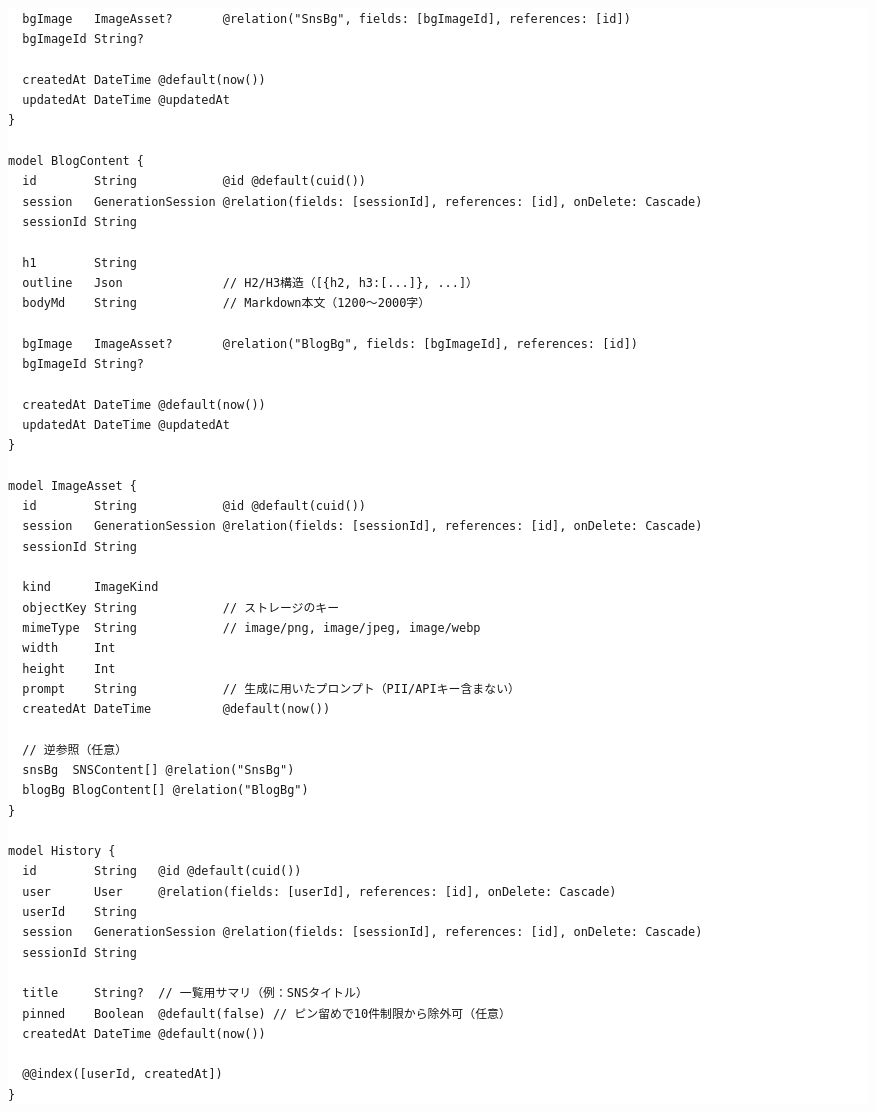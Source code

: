 ```prisma
  bgImage   ImageAsset?       @relation("SnsBg", fields: [bgImageId], references: [id])
  bgImageId String?

  createdAt DateTime @default(now())
  updatedAt DateTime @updatedAt
}

model BlogContent {
  id        String            @id @default(cuid())
  session   GenerationSession @relation(fields: [sessionId], references: [id], onDelete: Cascade)
  sessionId String

  h1        String
  outline   Json              // H2/H3構造（[{h2, h3:[...]}, ...]）
  bodyMd    String            // Markdown本文（1200〜2000字）

  bgImage   ImageAsset?       @relation("BlogBg", fields: [bgImageId], references: [id])
  bgImageId String?

  createdAt DateTime @default(now())
  updatedAt DateTime @updatedAt
}

model ImageAsset {
  id        String            @id @default(cuid())
  session   GenerationSession @relation(fields: [sessionId], references: [id], onDelete: Cascade)
  sessionId String

  kind      ImageKind
  objectKey String            // ストレージのキー
  mimeType  String            // image/png, image/jpeg, image/webp
  width     Int
  height    Int
  prompt    String            // 生成に用いたプロンプト（PII/APIキー含まない）
  createdAt DateTime          @default(now())

  // 逆参照（任意）
  snsBg  SNSContent[] @relation("SnsBg")
  blogBg BlogContent[] @relation("BlogBg")
}

model History {
  id        String   @id @default(cuid())
  user      User     @relation(fields: [userId], references: [id], onDelete: Cascade)
  userId    String
  session   GenerationSession @relation(fields: [sessionId], references: [id], onDelete: Cascade)
  sessionId String

  title     String?  // 一覧用サマリ（例：SNSタイトル）
  pinned    Boolean  @default(false) // ピン留めで10件制限から除外可（任意）
  createdAt DateTime @default(now())

  @@index([userId, createdAt])
}
```
